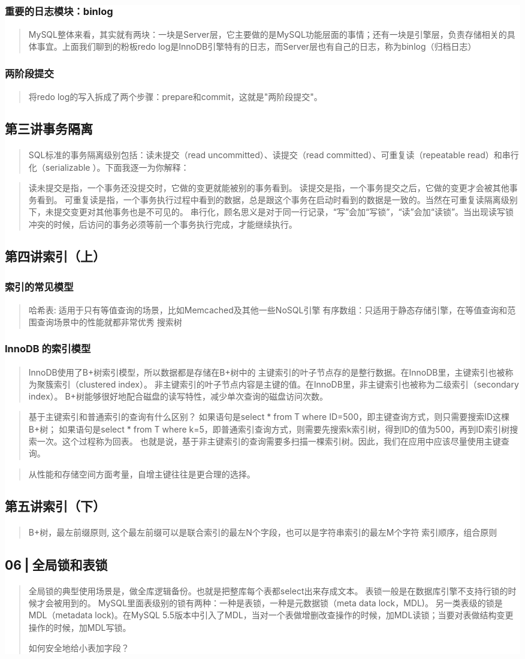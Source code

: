 ### 重要的日志模块：binlog
>MySQL整体来看，其实就有两块：一块是Server层，它主要做的是MySQL功能层面的事情；还有一块是引擎层，负责存储相关的具体事宜。上面我们聊到的粉板redo log是InnoDB引擎特有的日志，而Server层也有自己的日志，称为binlog（归档日志）
### 两阶段提交
>将redo log的写入拆成了两个步骤：prepare和commit，这就是"两阶段提交"。




##  第三讲事务隔离
>SQL标准的事务隔离级别包括：读未提交（read uncommitted）、读提交（read committed）、可重复读（repeatable read）和串行化（serializable ）。下面我逐一为你解释：
 
>读未提交是指，一个事务还没提交时，它做的变更就能被别的事务看到。
 读提交是指，一个事务提交之后，它做的变更才会被其他事务看到。
 可重复读是指，一个事务执行过程中看到的数据，总是跟这个事务在启动时看到的数据是一致的。当然在可重复读隔离级别下，未提交变更对其他事务也是不可见的。
 串行化，顾名思义是对于同一行记录，“写”会加“写锁”，“读”会加“读锁”。当出现读写锁冲突的时候，后访问的事务必须等前一个事务执行完成，才能继续执行。

##  第四讲索引（上）
### 索引的常见模型
>哈希表: 适用于只有等值查询的场景，比如Memcached及其他一些NoSQL引擎
>有序数组：只适用于静态存储引擎，在等值查询和范围查询场景中的性能就都非常优秀
>搜索树


### InnoDB 的索引模型
> InnoDB使用了B+树索引模型，所以数据都是存储在B+树中的
>主键索引的叶子节点存的是整行数据。在InnoDB里，主键索引也被称为聚簇索引（clustered index）。
 非主键索引的叶子节点内容是主键的值。在InnoDB里，非主键索引也被称为二级索引（secondary index）。
>B+树能够很好地配合磁盘的读写特性，减少单次查询的磁盘访问次数。

>基于主键索引和普通索引的查询有什么区别？
>如果语句是select * from T where ID=500，即主键查询方式，则只需要搜索ID这棵B+树；
 如果语句是select * from T where k=5，即普通索引查询方式，则需要先搜索k索引树，得到ID的值为500，再到ID索引树搜索一次。这个过程称为回表。
 也就是说，基于非主键索引的查询需要多扫描一棵索引树。因此，我们在应用中应该尽量使用主键查询。

>从性能和存储空间方面考量，自增主键往往是更合理的选择。


##  第五讲索引（下）
> B+树，最左前缀原则, 这个最左前缀可以是联合索引的最左N个字段，也可以是字符串索引的最左M个字符
>索引顺序，组合原则


## 06 | 全局锁和表锁
> 全局锁的典型使用场景是，做全库逻辑备份。也就是把整库每个表都select出来存成文本。
> 表锁一般是在数据库引擎不支持行锁的时候才会被用到的。
> MySQL里面表级别的锁有两种：一种是表锁，一种是元数据锁（meta data lock，MDL)。
> 另一类表级的锁是MDL（metadata lock)。在MySQL 5.5版本中引入了MDL，当对一个表做增删改查操作的时候，加MDL读锁；当要对表做结构变更操作的时候，加MDL写锁。
>
>如何安全地给小表加字段？
 